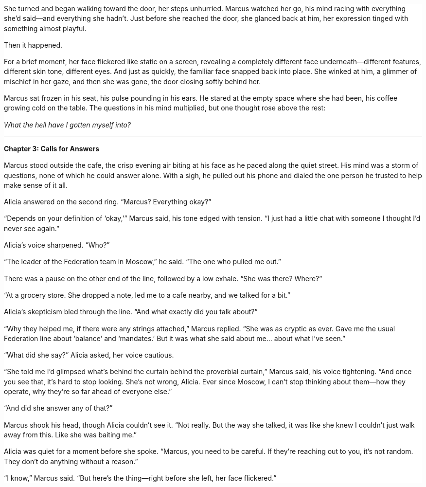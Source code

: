 She turned and began walking toward the door, her steps unhurried. Marcus watched her go, his mind racing with everything she’d said—and everything she hadn’t. Just before she reached the door, she glanced back at him, her expression tinged with something almost playful.

Then it happened.

For a brief moment, her face flickered like static on a screen, revealing a completely different face underneath—different features, different skin tone, different eyes. And just as quickly, the familiar face snapped back into place. She winked at him, a glimmer of mischief in her gaze, and then she was gone, the door closing softly behind her.

Marcus sat frozen in his seat, his pulse pounding in his ears. He stared at the empty space where she had been, his coffee growing cold on the table. The questions in his mind multiplied, but one thought rose above the rest:

*What the hell have I gotten myself into?*

---

**Chapter 3: Calls for Answers**

Marcus stood outside the cafe, the crisp evening air biting at his face as he paced along the quiet street. His mind was a storm of questions, none of which he could answer alone. With a sigh, he pulled out his phone and dialed the one person he trusted to help make sense of it all.

Alicia answered on the second ring. “Marcus? Everything okay?”

“Depends on your definition of ‘okay,’” Marcus said, his tone edged with tension. “I just had a little chat with someone I thought I’d never see again.”

Alicia’s voice sharpened. “Who?”

“The leader of the Federation team in Moscow,” he said. “The one who pulled me out.”

There was a pause on the other end of the line, followed by a low exhale. “She was there? Where?”

“At a grocery store. She dropped a note, led me to a cafe nearby, and we talked for a bit.”

Alicia’s skepticism bled through the line. “And what exactly did you talk about?”

“Why they helped me, if there were any strings attached,” Marcus replied. “She was as cryptic as ever. Gave me the usual Federation line about ‘balance’ and ‘mandates.’ But it was what she said about me... about what I’ve seen.”

“What did she say?” Alicia asked, her voice cautious.

“She told me I’d glimpsed what’s behind the curtain behind the proverbial curtain,” Marcus said, his voice tightening. “And once you see that, it’s hard to stop looking. She’s not wrong, Alicia. Ever since Moscow, I can’t stop thinking about them—how they operate, why they’re so far ahead of everyone else.”

“And did she answer any of that?”

Marcus shook his head, though Alicia couldn’t see it. “Not really. But the way she talked, it was like she knew I couldn’t just walk away from this. Like she was baiting me.”

Alicia was quiet for a moment before she spoke. “Marcus, you need to be careful. If they’re reaching out to you, it’s not random. They don’t do anything without a reason.”

“I know,” Marcus said. “But here’s the thing—right before she left, her face flickered.”
